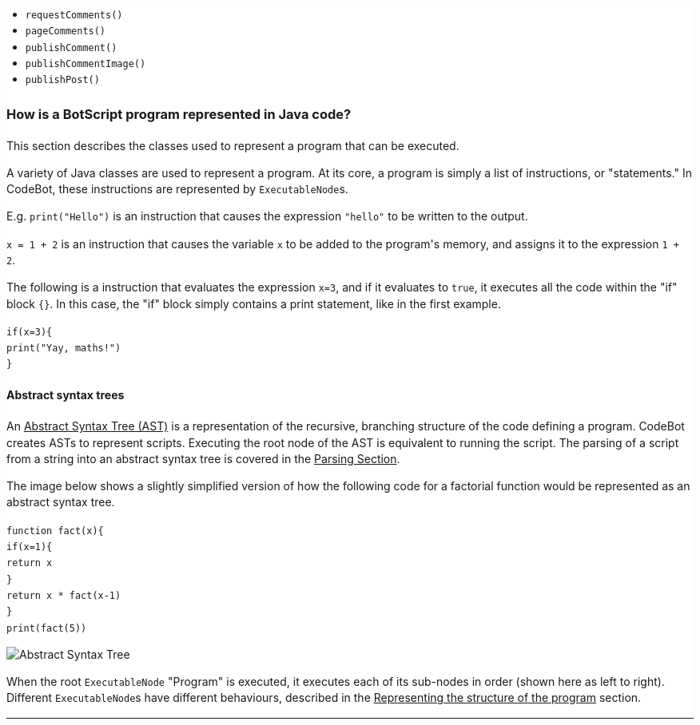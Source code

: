 - `requestComments()`
- `pageComments()`
- `publishComment()`
- `publishCommentImage()`
- `publishPost()`

### How is a BotScript program represented in Java code?  
This section describes the classes used to represent a program that can be executed.

A variety of Java classes are used to represent a program. At its core, a program is simply a list of instructions, or "statements." In CodeBot, these instructions are represented by `ExecutableNode`s. 

E.g.
`print("Hello")` is an instruction that causes the expression `"hello"` to be written to the output.


`x = 1 + 2` is an instruction that causes the variable `x` to be added to the program's memory, and assigns it to the expression `1 + 2`. 
 
The following is a instruction that evaluates the expression `x=3`, and if it evaluates to `true`, it executes all the code within the "if" block `{}`. 
In this case, the "if" block simply contains a print statement, like in the first example.  
```
if(x=3){
print("Yay, maths!")
}
```
#### Abstract syntax trees
An [Abstract Syntax Tree (AST)](https://en.wikipedia.org/wiki/Abstract_syntax_tree) is a representation of the recursive, branching structure of the code defining a program. CodeBot creates ASTs to represent scripts. Executing the root node of the AST is equivalent to running the script. The parsing of a script from a string into an abstract syntax tree is covered in the [Parsing Section](#parsing).

The image below shows a slightly simplified version of how the following code for a factorial function would be represented as an abstract syntax tree. 
```
function fact(x){
if(x=1){
return x
}
return x * fact(x-1)
}
print(fact(5))
```
![Abstract Syntax Tree](https://user-images.githubusercontent.com/17404588/124100906-f981cf80-dab2-11eb-8a9c-c72811e8ded2.png)

When the root `ExecutableNode` "Program" is executed, it executes each of its sub-nodes  in order (shown here as left to right). Different `ExecutableNode`s have different behaviours, described in the [Representing the structure of the program](#representing-the-structure-of-the-program) section.

-----

